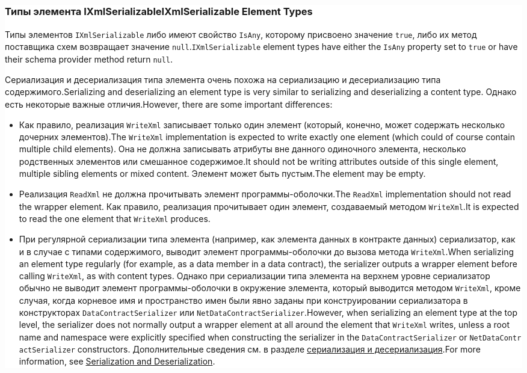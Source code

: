### <a name="ixmlserializable-element-types"></a><span data-ttu-id="b1d84-235">Типы элемента IXmlSerializable</span><span class="sxs-lookup"><span data-stu-id="b1d84-235">IXmlSerializable Element Types</span></span>  

 <span data-ttu-id="b1d84-236">Типы элементов `IXmlSerializable` либо имеют свойство `IsAny`, которому присвоено значение `true`, либо их метод поставщика схем возвращает значение `null`.</span><span class="sxs-lookup"><span data-stu-id="b1d84-236">`IXmlSerializable` element types have either the `IsAny` property set to `true` or have their schema provider method return `null`.</span></span>  
  
 <span data-ttu-id="b1d84-237">Сериализация и десериализация типа элемента очень похожа на сериализацию и десериализацию типа содержимого.</span><span class="sxs-lookup"><span data-stu-id="b1d84-237">Serializing and deserializing an element type is very similar to serializing and deserializing a content type.</span></span> <span data-ttu-id="b1d84-238">Однако есть некоторые важные отличия.</span><span class="sxs-lookup"><span data-stu-id="b1d84-238">However, there are some important differences:</span></span>  
  
- <span data-ttu-id="b1d84-239">Как правило, реализация `WriteXml` записывает только один элемент (который, конечно, может содержать несколько дочерних элементов).</span><span class="sxs-lookup"><span data-stu-id="b1d84-239">The `WriteXml` implementation is expected to write exactly one element (which could of course contain multiple child elements).</span></span> <span data-ttu-id="b1d84-240">Она не должна записывать атрибуты вне данного одиночного элемента, несколько родственных элементов или смешанное содержимое.</span><span class="sxs-lookup"><span data-stu-id="b1d84-240">It should not be writing attributes outside of this single element, multiple sibling elements or mixed content.</span></span> <span data-ttu-id="b1d84-241">Элемент может быть пустым.</span><span class="sxs-lookup"><span data-stu-id="b1d84-241">The element may be empty.</span></span>  
  
- <span data-ttu-id="b1d84-242">Реализация `ReadXml` не должна прочитывать элемент программы-оболочки.</span><span class="sxs-lookup"><span data-stu-id="b1d84-242">The `ReadXml` implementation should not read the wrapper element.</span></span> <span data-ttu-id="b1d84-243">Как правило, реализация прочитывает один элемент, создаваемый методом `WriteXml`.</span><span class="sxs-lookup"><span data-stu-id="b1d84-243">It is expected to read the one element that `WriteXml` produces.</span></span>  
  
- <span data-ttu-id="b1d84-244">При регулярной сериализации типа элемента (например, как элемента данных в контракте данных) сериализатор, как и в случае с типами содержимого, выводит элемент программы-оболочки до вызова метода `WriteXml`.</span><span class="sxs-lookup"><span data-stu-id="b1d84-244">When serializing an element type regularly (for example, as a data member in a data contract), the serializer outputs a wrapper element before calling `WriteXml`, as with content types.</span></span> <span data-ttu-id="b1d84-245">Однако при сериализации типа элемента на верхнем уровне сериализатор обычно не выводит элемент программы-оболочки в окружение элемента, который выводится методом `WriteXml`, кроме случая, когда корневое имя и пространство имен были явно заданы при конструировании сериализатора в конструкторах `DataContractSerializer` или `NetDataContractSerializer`.</span><span class="sxs-lookup"><span data-stu-id="b1d84-245">However, when serializing an element type at the top level, the serializer does not normally output a wrapper element at all around the element that `WriteXml` writes, unless a root name and namespace were explicitly specified when constructing the serializer in the `DataContractSerializer` or `NetDataContractSerializer` constructors.</span></span> <span data-ttu-id="b1d84-246">Дополнительные сведения см. в разделе [сериализация и десериализация](serialization-and-deserialization.md).</span><span class="sxs-lookup"><span data-stu-id="b1d84-246">For more information, see [Serialization and Deserialization](serialization-and-deserialization.md).</span></span>  
  